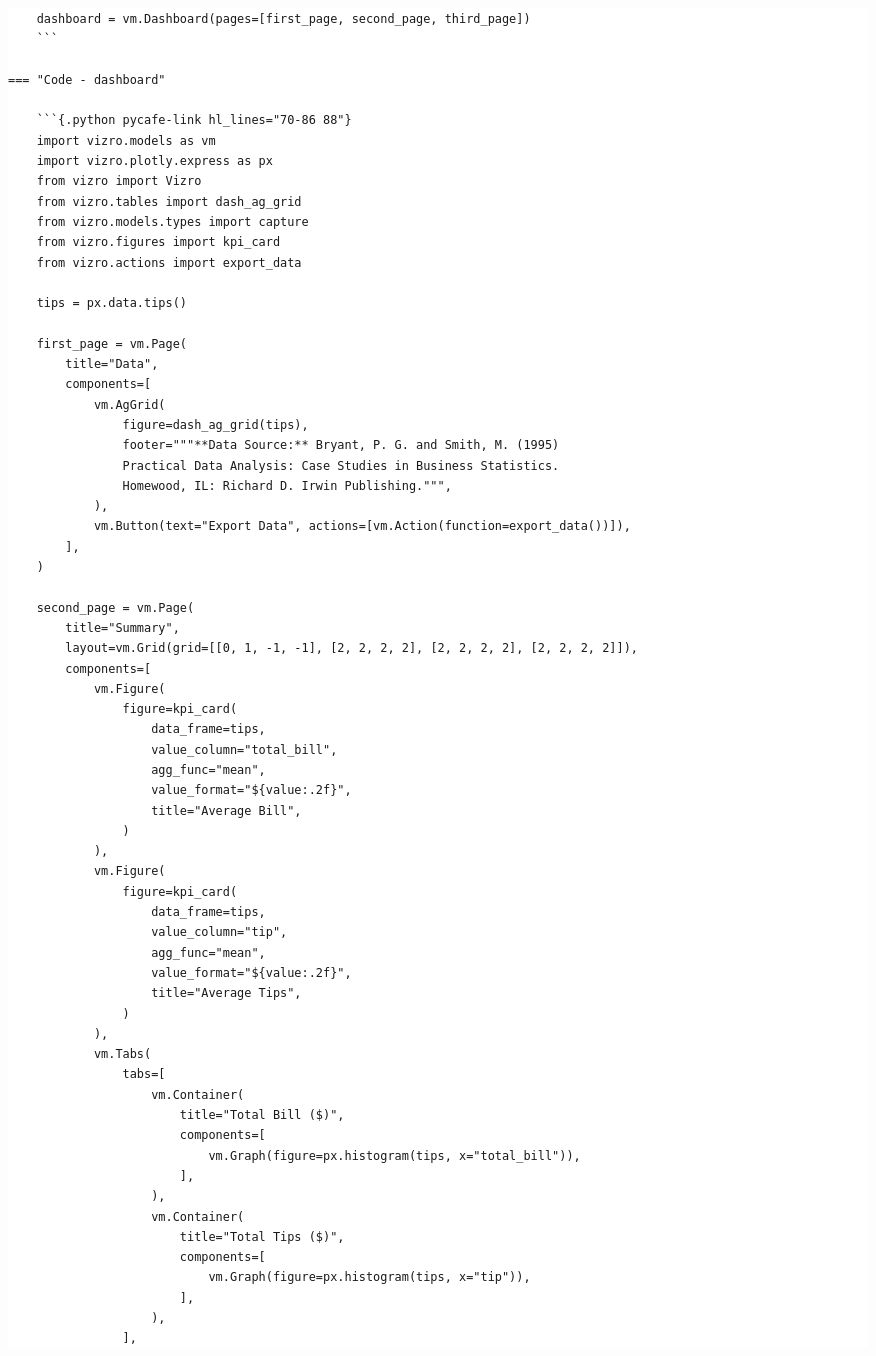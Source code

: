        dashboard = vm.Dashboard(pages=[first_page, second_page, third_page])
        ```

    === "Code - dashboard"

        ```{.python pycafe-link hl_lines="70-86 88"}
        import vizro.models as vm
        import vizro.plotly.express as px
        from vizro import Vizro
        from vizro.tables import dash_ag_grid
        from vizro.models.types import capture
        from vizro.figures import kpi_card
        from vizro.actions import export_data

        tips = px.data.tips()

        first_page = vm.Page(
            title="Data",
            components=[
                vm.AgGrid(
                    figure=dash_ag_grid(tips),
                    footer="""**Data Source:** Bryant, P. G. and Smith, M. (1995)
                    Practical Data Analysis: Case Studies in Business Statistics.
                    Homewood, IL: Richard D. Irwin Publishing.""",
                ),
                vm.Button(text="Export Data", actions=[vm.Action(function=export_data())]),
            ],
        )

        second_page = vm.Page(
            title="Summary",
            layout=vm.Grid(grid=[[0, 1, -1, -1], [2, 2, 2, 2], [2, 2, 2, 2], [2, 2, 2, 2]]),
            components=[
                vm.Figure(
                    figure=kpi_card(
                        data_frame=tips,
                        value_column="total_bill",
                        agg_func="mean",
                        value_format="${value:.2f}",
                        title="Average Bill",
                    )
                ),
                vm.Figure(
                    figure=kpi_card(
                        data_frame=tips,
                        value_column="tip",
                        agg_func="mean",
                        value_format="${value:.2f}",
                        title="Average Tips",
                    )
                ),
                vm.Tabs(
                    tabs=[
                        vm.Container(
                            title="Total Bill ($)",
                            components=[
                                vm.Graph(figure=px.histogram(tips, x="total_bill")),
                            ],
                        ),
                        vm.Container(
                            title="Total Tips ($)",
                            components=[
                                vm.Graph(figure=px.histogram(tips, x="tip")),
                            ],
                        ),
                    ],

[dashboard]: ../../assets/tutorials/dashboard/11-dashboard-title-logo.png
[dashboardfinal]: ../../assets/tutorials/dashboard/12-dashboard-navigation.png
[firstpage]: ../../assets/tutorials/dashboard/01-first-page.png
[firstpagebutton]: ../../assets/tutorials/dashboard/01-first-page-button.png
[firstpagelayout]: ../../assets/tutorials/dashboard/01-first-page-layout.png
[secondpage]: ../../assets/tutorials/dashboard/02-second-page.png
[secondpage2]: ../../assets/tutorials/dashboard/03-second-page-kpi.png
[secondpage3]: ../../assets/tutorials/dashboard/04-second-page-tabs.png
[secondpage4]: ../../assets/tutorials/dashboard/05-second-page-layout.png
[secondpage5]: ../../assets/tutorials/dashboard/06-second-page-controls.png
[thirdpage]: ../../assets/tutorials/dashboard/07-third-page.png
[thirdpage2]: ../../assets/tutorials/dashboard/08-third-page-layout.png
[thirdpage3]: ../../assets/tutorials/dashboard/09-third-page-parameter.png
[thirdpage4]: ../../assets/tutorials/dashboard/10-third-page-custom-chart.png